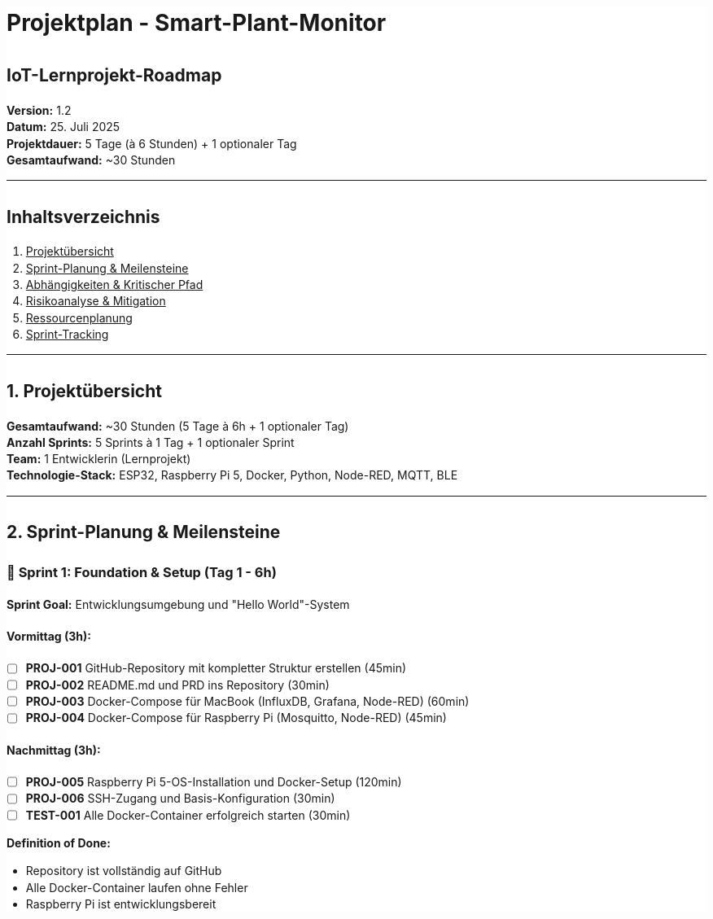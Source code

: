 # Projektplan - Smart-Plant-Monitor
## IoT-Lernprojekt-Roadmap

**Version:** 1.2  
**Datum:** 25. Juli 2025  
**Projektdauer:** 5 Tage (à 6 Stunden) + 1 optionaler Tag  
**Gesamtaufwand:** ~30 Stunden  

---

## Inhaltsverzeichnis
1. [Projektübersicht](#1-projektübersicht)
2. [Sprint-Planung & Meilensteine](#2-sprint-planung--meilensteine)
3. [Abhängigkeiten & Kritischer Pfad](#3-abhängigkeiten--kritischer-pfad)
4. [Risikoanalyse & Mitigation](#4-risikoanalyse--mitigation)
5. [Ressourcenplanung](#5-ressourcenplanung)
6. [Sprint-Tracking](#6-sprint-tracking)

---

## 1. Projektübersicht

**Gesamtaufwand:** ~30 Stunden (5 Tage à 6h + 1 optionaler Tag)  
**Anzahl Sprints:** 5 Sprints à 1 Tag + 1 optionaler Sprint  
**Team:** 1 Entwicklerin (Lernprojekt)  
**Technologie-Stack:** ESP32, Raspberry Pi 5, Docker, Python, Node-RED, MQTT, BLE  

---

## 2. Sprint-Planung & Meilensteine

### 🚀 **Sprint 1: Foundation & Setup** (Tag 1 - 6h)
**Sprint Goal:** Entwicklungsumgebung und "Hello World"-System

#### Vormittag (3h):
- [ ] **PROJ-001** GitHub-Repository mit kompletter Struktur erstellen (45min)
- [ ] **PROJ-002** README.md und PRD ins Repository (30min)
- [ ] **PROJ-003** Docker-Compose für MacBook (InfluxDB, Grafana, Node-RED) (60min)
- [ ] **PROJ-004** Docker-Compose für Raspberry Pi (Mosquitto, Node-RED) (45min) 

#### Nachmittag (3h):
- [ ] **PROJ-005** Raspberry Pi 5-OS-Installation und Docker-Setup (120min)
- [ ] **PROJ-006** SSH-Zugang und Basis-Konfiguration (30min)
- [ ] **TEST-001** Alle Docker-Container erfolgreich starten (30min)

**Definition of Done:**
- Repository ist vollständig auf GitHub
- Alle Docker-Container laufen ohne Fehler
- Raspberry Pi ist entwicklungsbereit
